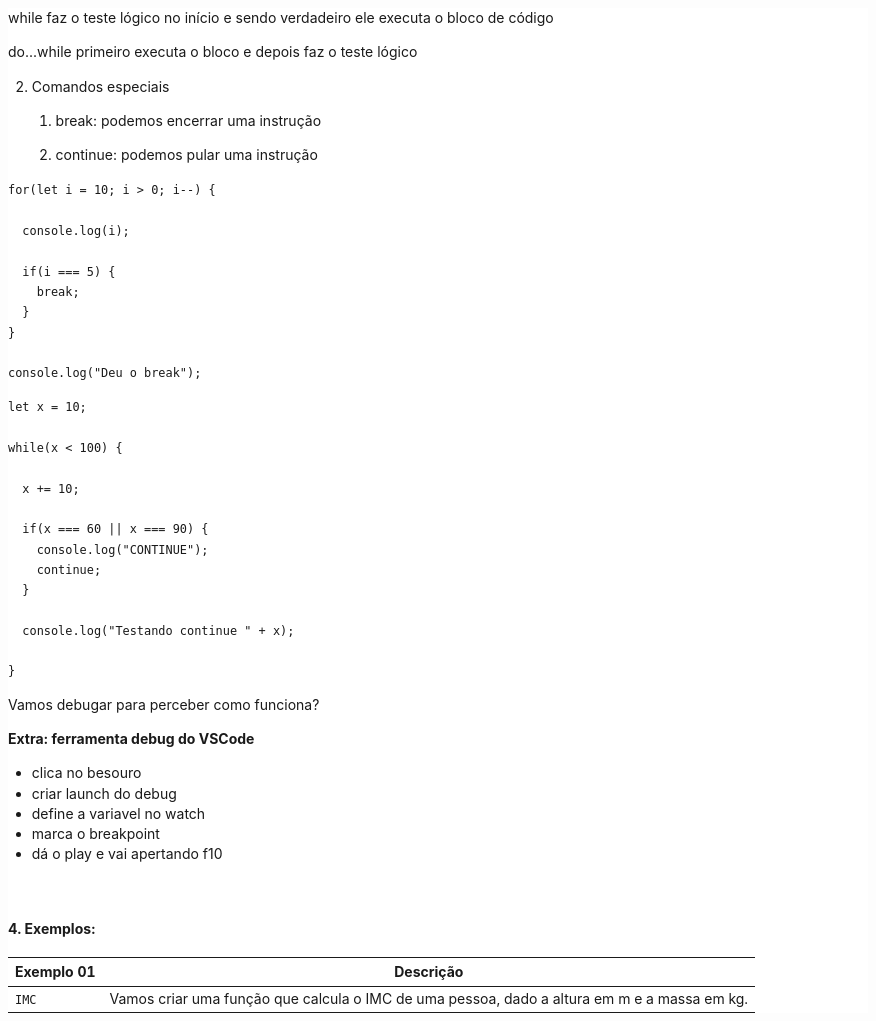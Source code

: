 while faz o teste lógico no início e sendo verdadeiro ele executa o bloco de código

do...while primeiro executa o bloco e depois faz o teste lógico


2. Comandos especiais
    1. break: podemos encerrar uma instrução

    2. continue: podemos pular uma instrução

```
for(let i = 10; i > 0; i--) {

  console.log(i);

  if(i === 5) {
    break;
  }  
}

console.log("Deu o break");
```

```
let x = 10;

while(x < 100) {

  x += 10;
  
  if(x === 60 || x === 90) {
    console.log("CONTINUE");
    continue;
  }

  console.log("Testando continue " + x);

}
```
Vamos debugar para perceber como funciona?

**Extra: ferramenta debug do VSCode**
- clica no besouro
- criar launch do debug
- define a variavel no watch
- marca o breakpoint
- dá o play e vai apertando f10



<br>

#### 4. **Exemplos:**

| Exemplo 01 | Descrição |
| --- | --- |
| `IMC` | Vamos criar uma função que calcula o IMC de uma pessoa, dado a altura em m e a massa em kg. |
